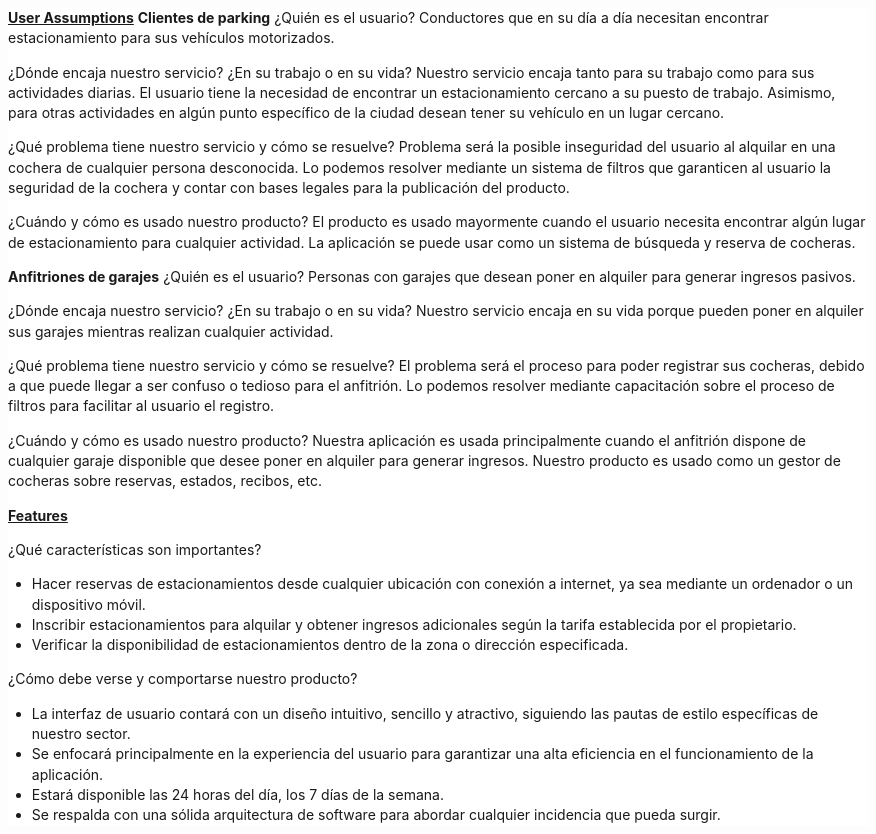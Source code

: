 **<ins>User Assumptions</ins>**
**Clientes de parking**
¿Quién es el usuario?
Conductores que en su día a día necesitan encontrar estacionamiento para sus vehículos motorizados.

¿Dónde encaja nuestro servicio? ¿En su trabajo o en su vida?
Nuestro servicio encaja tanto para su trabajo como para sus actividades diarias. El usuario tiene la necesidad de encontrar un estacionamiento cercano a su puesto de trabajo. Asimismo, para otras actividades en algún punto específico de la ciudad desean tener su vehículo en un lugar cercano.

¿Qué problema tiene nuestro servicio y cómo se resuelve?
Problema será la posible inseguridad del usuario al alquilar en una cochera de cualquier persona desconocida.
Lo podemos resolver mediante un sistema de filtros que garanticen al usuario la seguridad de la cochera y contar con bases legales para la publicación del producto.

¿Cuándo y cómo es usado nuestro producto?
El producto es usado mayormente cuando el usuario necesita encontrar algún lugar de estacionamiento para cualquier actividad.
La aplicación se puede usar como un sistema de búsqueda y reserva de cocheras.

**Anfitriones de garajes**
¿Quién es el usuario?
Personas con garajes que desean poner en alquiler para generar ingresos pasivos.

¿Dónde encaja nuestro servicio? ¿En su trabajo o en su vida?
Nuestro servicio encaja en su vida porque pueden poner en alquiler sus garajes mientras realizan cualquier actividad.

¿Qué problema tiene nuestro servicio y cómo se resuelve?
El problema será el proceso para poder registrar sus cocheras, debido a que puede llegar a ser confuso o tedioso para el anfitrión.
Lo podemos resolver mediante capacitación sobre el proceso de filtros para facilitar al usuario el registro.

¿Cuándo y cómo es usado nuestro producto?
Nuestra aplicación es usada principalmente cuando el anfitrión dispone de cualquier garaje disponible que desee poner en alquiler para generar ingresos.
Nuestro producto es usado como un gestor de cocheras sobre reservas, estados, recibos, etc.

**<ins>Features</ins>**

¿Qué características son importantes?

- Hacer reservas de estacionamientos desde cualquier ubicación con conexión a internet, ya sea mediante un ordenador o un dispositivo móvil.
- Inscribir estacionamientos para alquilar y obtener ingresos adicionales según la tarifa establecida por el propietario.
- Verificar la disponibilidad de estacionamientos dentro de la zona o dirección especificada.

¿Cómo debe verse y comportarse nuestro producto?

- La interfaz de usuario contará con un diseño intuitivo, sencillo y atractivo, siguiendo las pautas de estilo específicas de nuestro sector.
- Se enfocará principalmente en la experiencia del usuario para garantizar una alta eficiencia en el funcionamiento de la aplicación.
- Estará disponible las 24 horas del día, los 7 días de la semana.
- Se respalda con una sólida arquitectura de software para abordar cualquier incidencia que pueda surgir.
